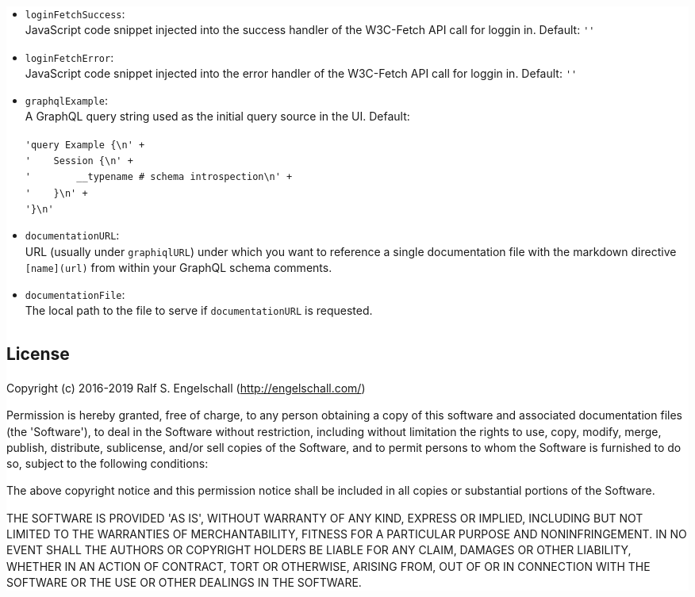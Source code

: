 - `loginFetchSuccess`:<br/>
  JavaScript code snippet injected into the success handler of the W3C-Fetch API call
  for loggin in.
  Default: `''`

- `loginFetchError`:<br/>
  JavaScript code snippet injected into the error handler of the W3C-Fetch API call
  for loggin in.
  Default: `''`

- `graphqlExample`:<br/>
  A GraphQL query string used as the initial query source in the UI.
  Default:

    ```
    'query Example {\n' +
    '    Session {\n' +
    '        __typename # schema introspection\n' +
    '    }\n' +
    '}\n'
    ```

- `documentationURL`:<br/>
   URL (usually under `graphiqlURL`) under which you want
   to reference a single documentation file with the markdown
   directive `[name](url)` from within your GraphQL schema comments.

- `documentationFile`:<br/>
  The local path to the file to serve if `documentationURL` is requested.

License
-------

Copyright (c) 2016-2019 Ralf S. Engelschall (http://engelschall.com/)

Permission is hereby granted, free of charge, to any person obtaining
a copy of this software and associated documentation files (the
'Software'), to deal in the Software without restriction, including
without limitation the rights to use, copy, modify, merge, publish,
distribute, sublicense, and/or sell copies of the Software, and to
permit persons to whom the Software is furnished to do so, subject to
the following conditions:

The above copyright notice and this permission notice shall be included
in all copies or substantial portions of the Software.

THE SOFTWARE IS PROVIDED 'AS IS', WITHOUT WARRANTY OF ANY KIND,
EXPRESS OR IMPLIED, INCLUDING BUT NOT LIMITED TO THE WARRANTIES OF
MERCHANTABILITY, FITNESS FOR A PARTICULAR PURPOSE AND NONINFRINGEMENT.
IN NO EVENT SHALL THE AUTHORS OR COPYRIGHT HOLDERS BE LIABLE FOR ANY
CLAIM, DAMAGES OR OTHER LIABILITY, WHETHER IN AN ACTION OF CONTRACT,
TORT OR OTHERWISE, ARISING FROM, OUT OF OR IN CONNECTION WITH THE
SOFTWARE OR THE USE OR OTHER DEALINGS IN THE SOFTWARE.

